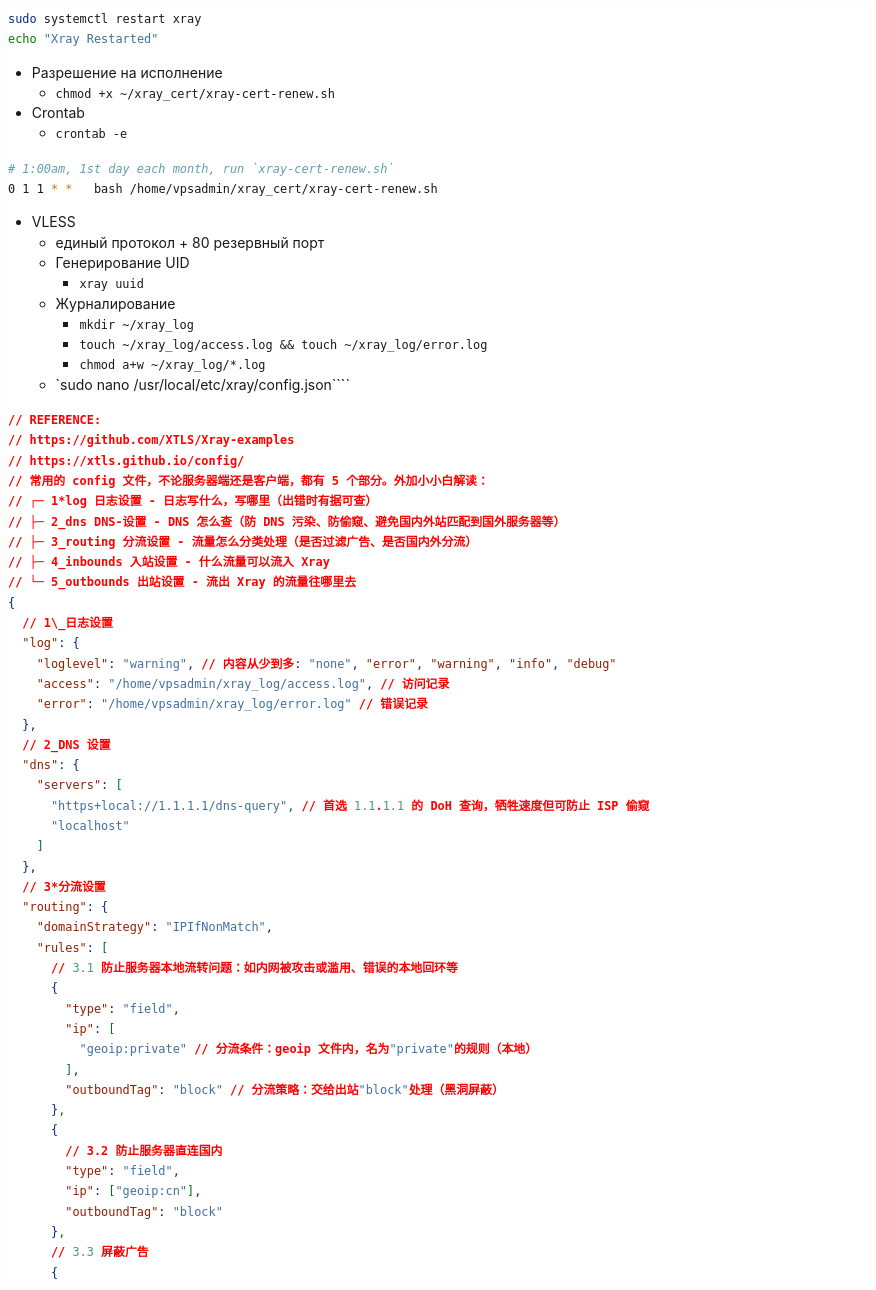 ```sh
sudo systemctl restart xray
echo "Xray Restarted"
```
- Разрешение на исполнение
	- `chmod +x ~/xray_cert/xray-cert-renew.sh`
- Crontab
	- `crontab -e`
```sh
# 1:00am, 1st day each month, run `xray-cert-renew.sh`
0 1 1 * *   bash /home/vpsadmin/xray_cert/xray-cert-renew.sh
```
- VLESS
	- единый протокол + 80 резервный порт
	- Генерирование UID
		- `xray uuid`
	- Журналирование
		- `mkdir ~/xray_log`
		- `touch ~/xray_log/access.log && touch ~/xray_log/error.log`
		- `chmod a+w ~/xray_log/*.log`
	- `sudo nano /usr/local/etc/xray/config.json````
```json
// REFERENCE:
// https://github.com/XTLS/Xray-examples
// https://xtls.github.io/config/
// 常用的 config 文件，不论服务器端还是客户端，都有 5 个部分。外加小小白解读：
// ┌─ 1*log 日志设置 - 日志写什么，写哪里（出错时有据可查）
// ├─ 2_dns DNS-设置 - DNS 怎么查（防 DNS 污染、防偷窥、避免国内外站匹配到国外服务器等）
// ├─ 3_routing 分流设置 - 流量怎么分类处理（是否过滤广告、是否国内外分流）
// ├─ 4_inbounds 入站设置 - 什么流量可以流入 Xray
// └─ 5_outbounds 出站设置 - 流出 Xray 的流量往哪里去
{
  // 1\_日志设置
  "log": {
    "loglevel": "warning", // 内容从少到多: "none", "error", "warning", "info", "debug"
    "access": "/home/vpsadmin/xray_log/access.log", // 访问记录
    "error": "/home/vpsadmin/xray_log/error.log" // 错误记录
  },
  // 2_DNS 设置
  "dns": {
    "servers": [
      "https+local://1.1.1.1/dns-query", // 首选 1.1.1.1 的 DoH 查询，牺牲速度但可防止 ISP 偷窥
      "localhost"
    ]
  },
  // 3*分流设置
  "routing": {
    "domainStrategy": "IPIfNonMatch",
    "rules": [
      // 3.1 防止服务器本地流转问题：如内网被攻击或滥用、错误的本地回环等
      {
        "type": "field",
        "ip": [
          "geoip:private" // 分流条件：geoip 文件内，名为"private"的规则（本地）
        ],
        "outboundTag": "block" // 分流策略：交给出站"block"处理（黑洞屏蔽）
      },
      {
        // 3.2 防止服务器直连国内
        "type": "field",
        "ip": ["geoip:cn"],
        "outboundTag": "block"
      },
      // 3.3 屏蔽广告
      {
```
